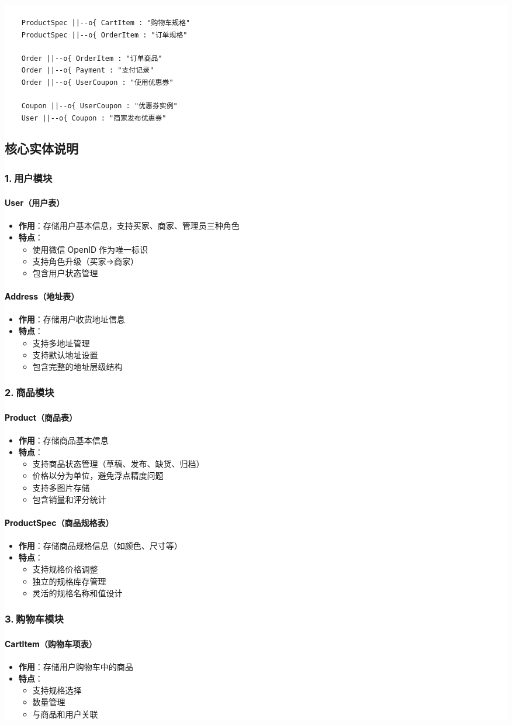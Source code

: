 ```mermaid

    ProductSpec ||--o{ CartItem : "购物车规格"
    ProductSpec ||--o{ OrderItem : "订单规格"

    Order ||--o{ OrderItem : "订单商品"
    Order ||--o{ Payment : "支付记录"
    Order ||--o{ UserCoupon : "使用优惠券"

    Coupon ||--o{ UserCoupon : "优惠券实例"
    User ||--o{ Coupon : "商家发布优惠券"
```

## 核心实体说明

### 1. 用户模块

#### User（用户表）
- **作用**：存储用户基本信息，支持买家、商家、管理员三种角色
- **特点**：
  - 使用微信 OpenID 作为唯一标识
  - 支持角色升级（买家→商家）
  - 包含用户状态管理

#### Address（地址表）
- **作用**：存储用户收货地址信息
- **特点**：
  - 支持多地址管理
  - 支持默认地址设置
  - 包含完整的地址层级结构

### 2. 商品模块

#### Product（商品表）
- **作用**：存储商品基本信息
- **特点**：
  - 支持商品状态管理（草稿、发布、缺货、归档）
  - 价格以分为单位，避免浮点精度问题
  - 支持多图片存储
  - 包含销量和评分统计

#### ProductSpec（商品规格表）
- **作用**：存储商品规格信息（如颜色、尺寸等）
- **特点**：
  - 支持规格价格调整
  - 独立的规格库存管理
  - 灵活的规格名称和值设计

### 3. 购物车模块

#### CartItem（购物车项表）
- **作用**：存储用户购物车中的商品
- **特点**：
  - 支持规格选择
  - 数量管理
  - 与商品和用户关联
